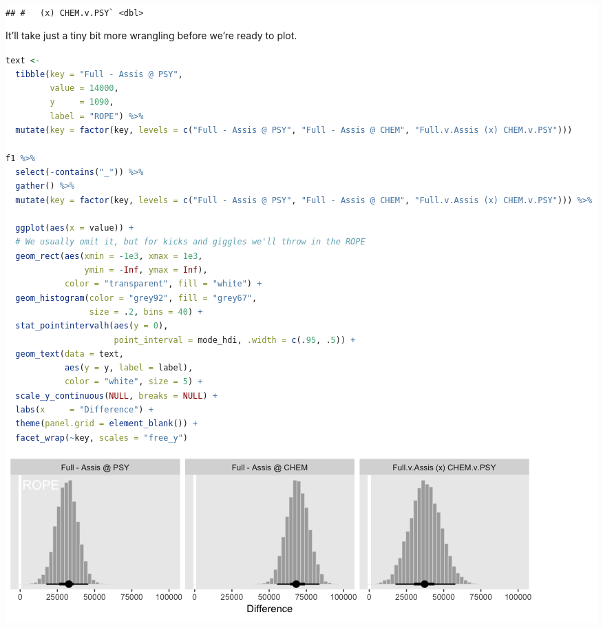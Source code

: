     ## #   (x) CHEM.v.PSY` <dbl>

It’ll take just a tiny bit more wrangling before we’re ready to plot.

``` r
text <-
  tibble(key = "Full - Assis @ PSY",
         value = 14000,
         y     = 1090,
         label = "ROPE") %>% 
  mutate(key = factor(key, levels = c("Full - Assis @ PSY", "Full - Assis @ CHEM", "Full.v.Assis (x) CHEM.v.PSY")))

f1 %>% 
  select(-contains("_")) %>% 
  gather() %>% 
  mutate(key = factor(key, levels = c("Full - Assis @ PSY", "Full - Assis @ CHEM", "Full.v.Assis (x) CHEM.v.PSY"))) %>% 
  
  ggplot(aes(x = value)) +
  # We usually omit it, but for kicks and giggles we'll throw in the ROPE
  geom_rect(aes(xmin = -1e3, xmax = 1e3,
                ymin = -Inf, ymax = Inf),
            color = "transparent", fill = "white") +
  geom_histogram(color = "grey92", fill = "grey67",
                 size = .2, bins = 40) +
  stat_pointintervalh(aes(y = 0),
                      point_interval = mode_hdi, .width = c(.95, .5)) +
  geom_text(data = text,
            aes(y = y, label = label),
            color = "white", size = 5) +
  scale_y_continuous(NULL, breaks = NULL) +
  labs(x     = "Difference") +
  theme(panel.grid = element_blank()) +
  facet_wrap(~key, scales = "free_y")
```

![](20_files/figure-markdown_github/unnamed-chunk-29-1.png)
